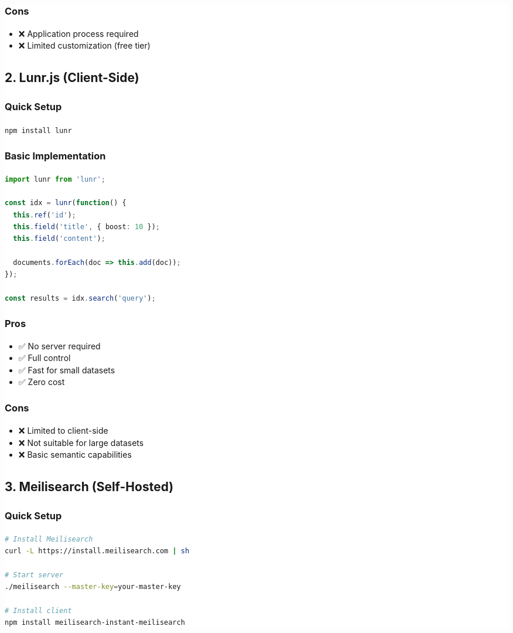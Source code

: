 ### Cons
- ❌ Application process required
- ❌ Limited customization (free tier)

## 2. Lunr.js (Client-Side)

### Quick Setup
```bash
npm install lunr
```

### Basic Implementation
```typescript
import lunr from 'lunr';

const idx = lunr(function() {
  this.ref('id');
  this.field('title', { boost: 10 });
  this.field('content');
  
  documents.forEach(doc => this.add(doc));
});

const results = idx.search('query');
```

### Pros
- ✅ No server required
- ✅ Full control
- ✅ Fast for small datasets
- ✅ Zero cost

### Cons
- ❌ Limited to client-side
- ❌ Not suitable for large datasets
- ❌ Basic semantic capabilities

## 3. Meilisearch (Self-Hosted)

### Quick Setup
```bash
# Install Meilisearch
curl -L https://install.meilisearch.com | sh

# Start server
./meilisearch --master-key=your-master-key

# Install client
npm install meilisearch-instant-meilisearch
```
